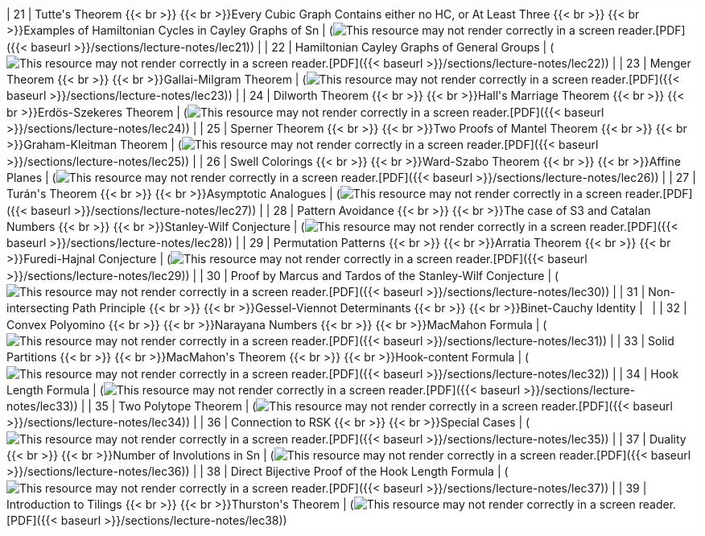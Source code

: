 | 21 | Tutte's Theorem  {{< br >}}  {{< br >}}Every Cubic Graph Contains either no HC, or At Least Three  {{< br >}}  {{< br >}}Examples of Hamiltonian Cycles in Cayley Graphs of Sn | (![This resource may not render correctly in a screen reader.](/images/inacessible.gif)[PDF]({{< baseurl >}}/sections/lecture-notes/lec21)) |
| 22 | Hamiltonian Cayley Graphs of General Groups | (![This resource may not render correctly in a screen reader.](/images/inacessible.gif)[PDF]({{< baseurl >}}/sections/lecture-notes/lec22)) |
| 23 | Menger Theorem  {{< br >}}  {{< br >}}Gallai-Milgram Theorem | (![This resource may not render correctly in a screen reader.](/images/inacessible.gif)[PDF]({{< baseurl >}}/sections/lecture-notes/lec23)) |
| 24 | Dilworth Theorem  {{< br >}}  {{< br >}}Hall's Marriage Theorem  {{< br >}}  {{< br >}}Erdös-Szekeres Theorem | (![This resource may not render correctly in a screen reader.](/images/inacessible.gif)[PDF]({{< baseurl >}}/sections/lecture-notes/lec24)) |
| 25 | Sperner Theorem  {{< br >}}  {{< br >}}Two Proofs of Mantel Theorem  {{< br >}}  {{< br >}}Graham-Kleitman Theorem | (![This resource may not render correctly in a screen reader.](/images/inacessible.gif)[PDF]({{< baseurl >}}/sections/lecture-notes/lec25)) |
| 26 | Swell Colorings  {{< br >}}  {{< br >}}Ward-Szabo Theorem  {{< br >}}  {{< br >}}Affine Planes | (![This resource may not render correctly in a screen reader.](/images/inacessible.gif)[PDF]({{< baseurl >}}/sections/lecture-notes/lec26)) |
| 27 | Turán's Theorem  {{< br >}}  {{< br >}}Asymptotic Analogues | (![This resource may not render correctly in a screen reader.](/images/inacessible.gif)[PDF]({{< baseurl >}}/sections/lecture-notes/lec27)) |
| 28 | Pattern Avoidance  {{< br >}}  {{< br >}}The case of S3 and Catalan Numbers  {{< br >}}  {{< br >}}Stanley-Wilf Conjecture | (![This resource may not render correctly in a screen reader.](/images/inacessible.gif)[PDF]({{< baseurl >}}/sections/lecture-notes/lec28)) |
| 29 | Permutation Patterns  {{< br >}}  {{< br >}}Arratia Theorem  {{< br >}}  {{< br >}}Furedi-Hajnal Conjecture | (![This resource may not render correctly in a screen reader.](/images/inacessible.gif)[PDF]({{< baseurl >}}/sections/lecture-notes/lec29)) |
| 30 | Proof by Marcus and Tardos of the Stanley-Wilf Conjecture | (![This resource may not render correctly in a screen reader.](/images/inacessible.gif)[PDF]({{< baseurl >}}/sections/lecture-notes/lec30)) |
| 31 | Non-intersecting Path Principle  {{< br >}}  {{< br >}}Gessel-Viennot Determinants  {{< br >}}  {{< br >}}Binet-Cauchy Identity | &nbsp; |
| 32 | Convex Polyomino  {{< br >}}  {{< br >}}Narayana Numbers  {{< br >}}  {{< br >}}MacMahon Formula | (![This resource may not render correctly in a screen reader.](/images/inacessible.gif)[PDF]({{< baseurl >}}/sections/lecture-notes/lec31)) |
| 33 | Solid Partitions  {{< br >}}  {{< br >}}MacMahon's Theorem  {{< br >}}  {{< br >}}Hook-content Formula | (![This resource may not render correctly in a screen reader.](/images/inacessible.gif)[PDF]({{< baseurl >}}/sections/lecture-notes/lec32)) |
| 34 | Hook Length Formula | (![This resource may not render correctly in a screen reader.](/images/inacessible.gif)[PDF]({{< baseurl >}}/sections/lecture-notes/lec33)) |
| 35 | Two Polytope Theorem | (![This resource may not render correctly in a screen reader.](/images/inacessible.gif)[PDF]({{< baseurl >}}/sections/lecture-notes/lec34)) |
| 36 | Connection to RSK  {{< br >}}  {{< br >}}Special Cases | (![This resource may not render correctly in a screen reader.](/images/inacessible.gif)[PDF]({{< baseurl >}}/sections/lecture-notes/lec35)) |
| 37 | Duality  {{< br >}}  {{< br >}}Number of Involutions in Sn | (![This resource may not render correctly in a screen reader.](/images/inacessible.gif)[PDF]({{< baseurl >}}/sections/lecture-notes/lec36)) |
| 38 | Direct Bijective Proof of the Hook Length Formula | (![This resource may not render correctly in a screen reader.](/images/inacessible.gif)[PDF]({{< baseurl >}}/sections/lecture-notes/lec37)) |
| 39 | Introduction to Tilings  {{< br >}}  {{< br >}}Thurston's Theorem | (![This resource may not render correctly in a screen reader.](/images/inacessible.gif)[PDF]({{< baseurl >}}/sections/lecture-notes/lec38))